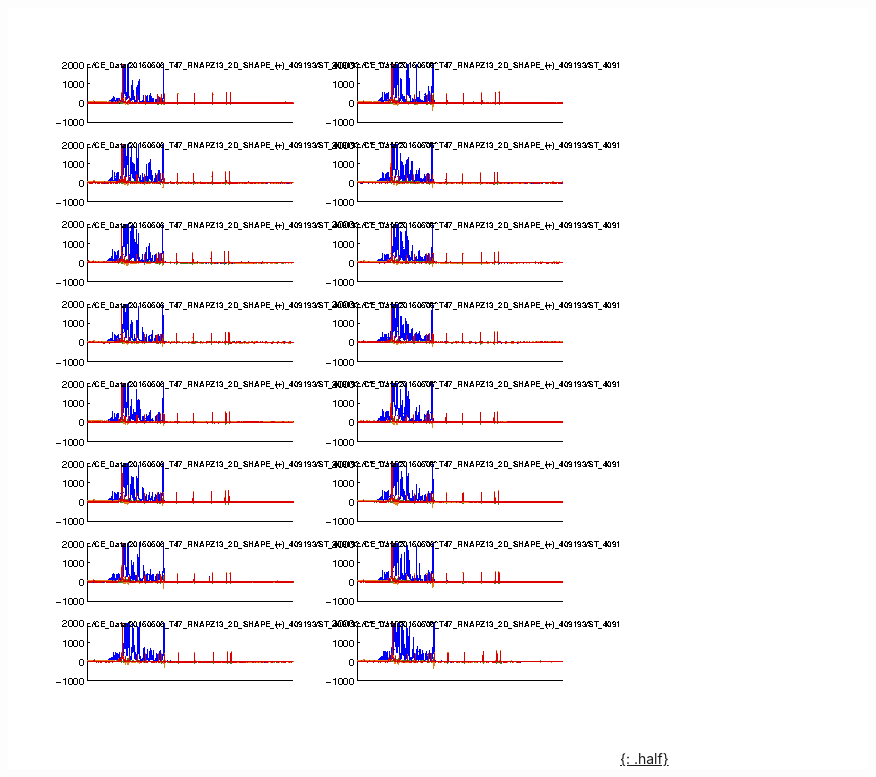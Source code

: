 [![quick_look Figure 1](/hitrace/res/pfl_2D_fig_1.png "quick_look Figure 1"){: .half}](/hitrace/res/pfl_2D_fig_1.png)